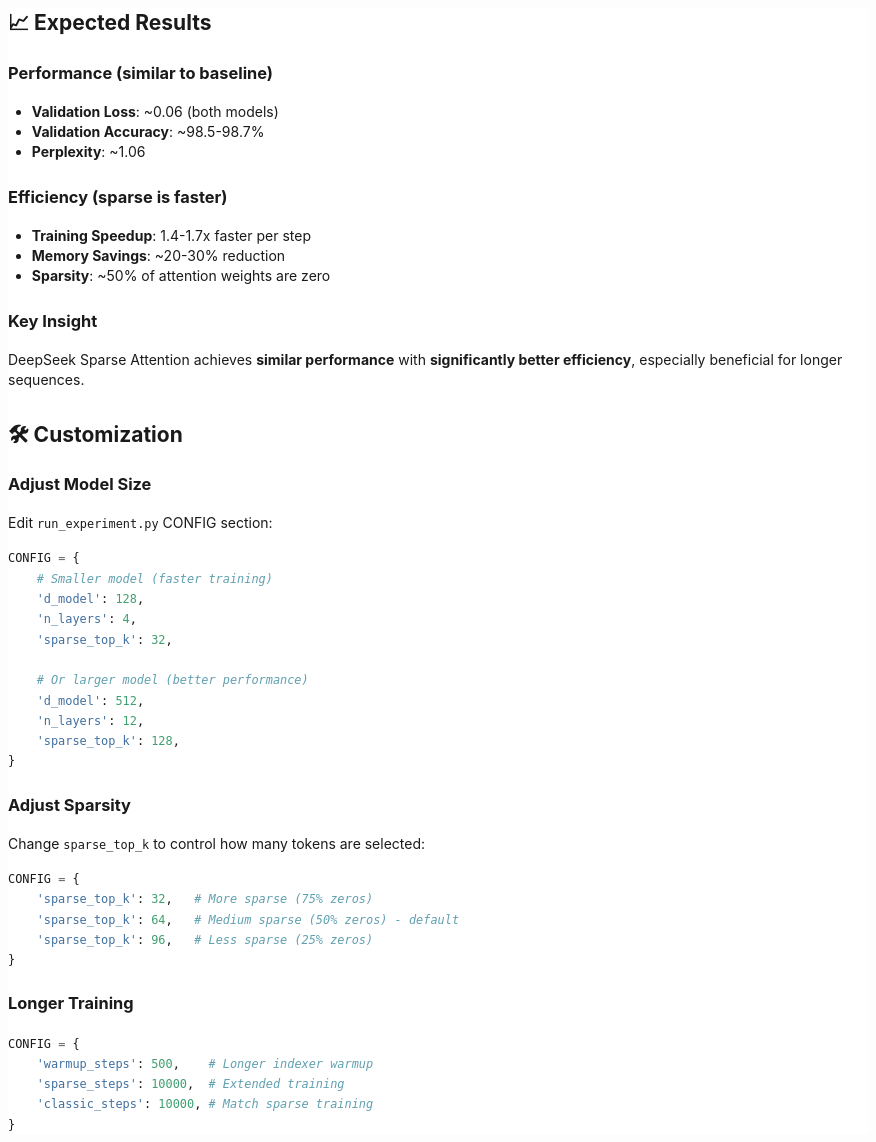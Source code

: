 ## 📈 Expected Results

### Performance (similar to baseline)
- **Validation Loss**: ~0.06 (both models)
- **Validation Accuracy**: ~98.5-98.7%
- **Perplexity**: ~1.06

### Efficiency (sparse is faster)
- **Training Speedup**: 1.4-1.7x faster per step
- **Memory Savings**: ~20-30% reduction
- **Sparsity**: ~50% of attention weights are zero

### Key Insight
DeepSeek Sparse Attention achieves **similar performance** with **significantly better efficiency**, especially beneficial for longer sequences.

## 🛠️ Customization

### Adjust Model Size

Edit `run_experiment.py` CONFIG section:

```python
CONFIG = {
    # Smaller model (faster training)
    'd_model': 128,
    'n_layers': 4,
    'sparse_top_k': 32,
    
    # Or larger model (better performance)
    'd_model': 512,
    'n_layers': 12,
    'sparse_top_k': 128,
}
```

### Adjust Sparsity

Change `sparse_top_k` to control how many tokens are selected:

```python
CONFIG = {
    'sparse_top_k': 32,   # More sparse (75% zeros)
    'sparse_top_k': 64,   # Medium sparse (50% zeros) - default
    'sparse_top_k': 96,   # Less sparse (25% zeros)
}
```

### Longer Training

```python
CONFIG = {
    'warmup_steps': 500,    # Longer indexer warmup
    'sparse_steps': 10000,  # Extended training
    'classic_steps': 10000, # Match sparse training
}
```
